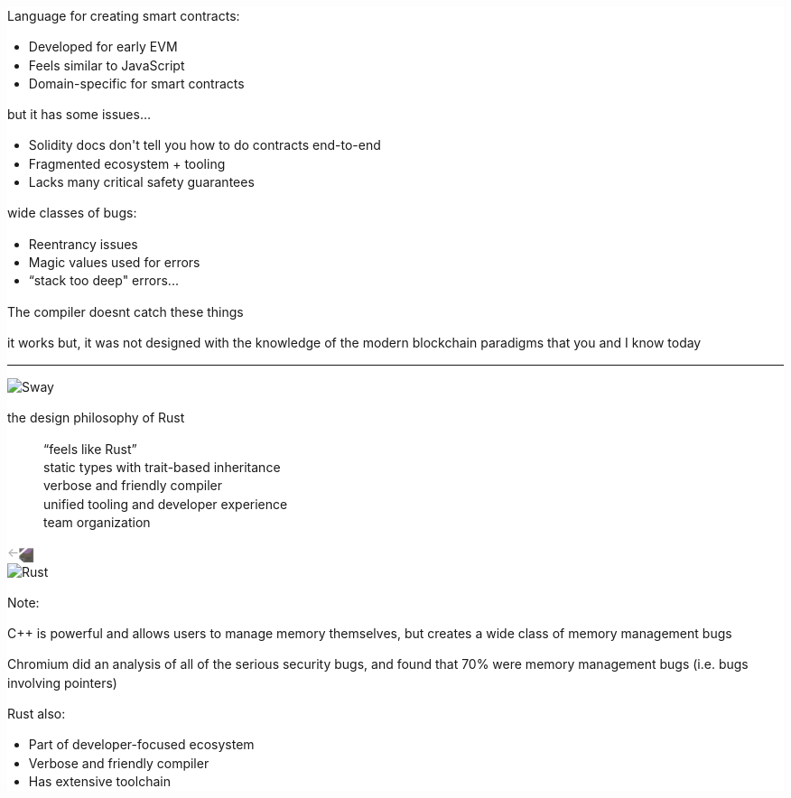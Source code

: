Language for creating smart contracts:
* Developed for early EVM
* Feels similar to JavaScript
* Domain-specific for smart contracts

but it has some issues…
* Solidity docs don't tell you how to do contracts end-to-end
* Fragmented ecosystem + tooling
* Lacks many critical safety guarantees

wide classes of bugs:
* Reentrancy issues
* Magic values used for errors
* “stack too deep" errors...

The compiler doesnt catch these things

it works but, it was not designed with the knowledge of the modern blockchain paradigms that you and I know today

---

<div class="container">
  <div class="col">
    <img src="./images/sway_logo.png" height=200px alt="Sway" class="circular--square"/>
    <p class="smallersize">the design philosophy of Rust</p>
    <dl class="smallersize">
        <dd>“feels like Rust”</dd>
        <dd>static types with trait-based inheritance</dd>
        <dd>verbose and friendly compiler</dd>
        <dd>unified tooling and developer experience</dd>
        <dd>team organization</dd>
    </dl>
  </div>
  <div class="col">
    <img src="./images/right_arrow.png" height=100px alt="->" style="filter: invert(70%); transform: rotate(180deg);"/>
  </div>
  <div class="col">
    <img src="./images/rust_logo.png" height=200px alt="Rust"/>
  </div>
</div>

Note:

C++ is powerful and allows users to manage memory themselves, but creates a wide class of memory management bugs

Chromium did an analysis of all of the serious security bugs, and found that 70% were memory management bugs (i.e. bugs involving pointers)

Rust also:
* Part of developer-focused ecosystem
* Verbose and friendly compiler
* Has extensive toolchain
